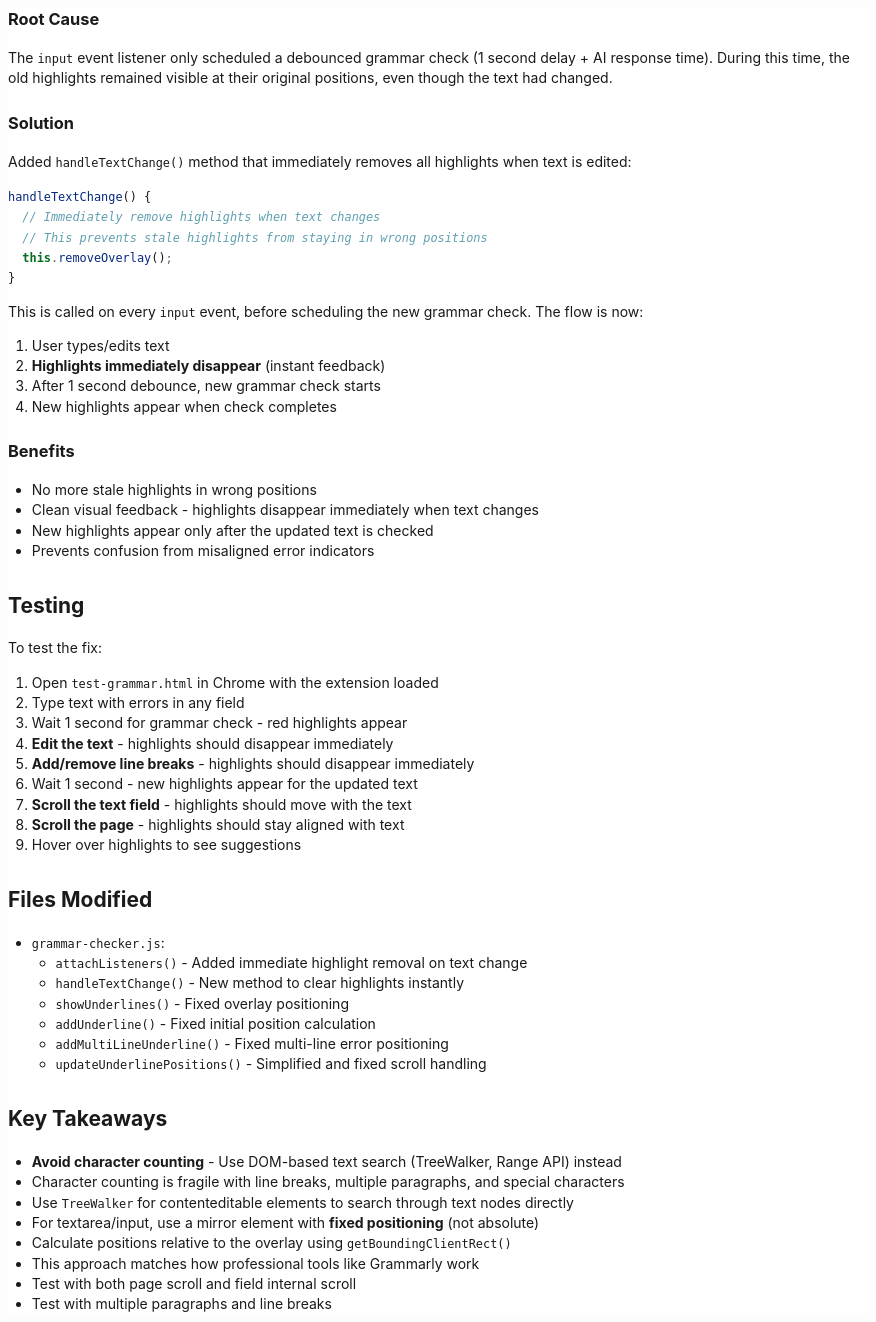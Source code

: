 ### Root Cause
The `input` event listener only scheduled a debounced grammar check (1 second delay + AI response time). During this time, the old highlights remained visible at their original positions, even though the text had changed.

### Solution
Added `handleTextChange()` method that immediately removes all highlights when text is edited:

```javascript
handleTextChange() {
  // Immediately remove highlights when text changes
  // This prevents stale highlights from staying in wrong positions
  this.removeOverlay();
}
```

This is called on every `input` event, before scheduling the new grammar check. The flow is now:
1. User types/edits text
2. **Highlights immediately disappear** (instant feedback)
3. After 1 second debounce, new grammar check starts
4. New highlights appear when check completes

### Benefits
- No more stale highlights in wrong positions
- Clean visual feedback - highlights disappear immediately when text changes
- New highlights appear only after the updated text is checked
- Prevents confusion from misaligned error indicators

## Testing
To test the fix:

1. Open `test-grammar.html` in Chrome with the extension loaded
2. Type text with errors in any field
3. Wait 1 second for grammar check - red highlights appear
4. **Edit the text** - highlights should disappear immediately
5. **Add/remove line breaks** - highlights should disappear immediately
6. Wait 1 second - new highlights appear for the updated text
7. **Scroll the text field** - highlights should move with the text
8. **Scroll the page** - highlights should stay aligned with text
9. Hover over highlights to see suggestions

## Files Modified
- `grammar-checker.js`:
  - `attachListeners()` - Added immediate highlight removal on text change
  - `handleTextChange()` - New method to clear highlights instantly
  - `showUnderlines()` - Fixed overlay positioning
  - `addUnderline()` - Fixed initial position calculation
  - `addMultiLineUnderline()` - Fixed multi-line error positioning
  - `updateUnderlinePositions()` - Simplified and fixed scroll handling

## Key Takeaways
- **Avoid character counting** - Use DOM-based text search (TreeWalker, Range API) instead
- Character counting is fragile with line breaks, multiple paragraphs, and special characters
- Use `TreeWalker` for contenteditable elements to search through text nodes directly
- For textarea/input, use a mirror element with **fixed positioning** (not absolute)
- Calculate positions relative to the overlay using `getBoundingClientRect()`
- This approach matches how professional tools like Grammarly work
- Test with both page scroll and field internal scroll
- Test with multiple paragraphs and line breaks

